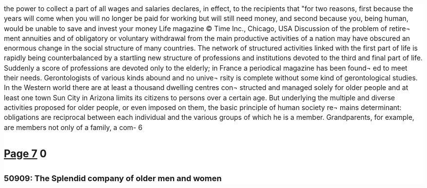 the power to collect a part of all wages
and salaries declares, in effect, to the
recipients that "for two reasons, first
because the years will come when you
will no longer be paid for working but
will still need money, and second
because you, being human, would be
unable to save and invest your money
Life magazine © Time Inc., Chicago, USA
Discussion of the problem of retire¬
ment annuities and of obligatory or
voluntary withdrawal from the main
productive activities of a nation may
have obscured an enormous change in
the social structure of many countries.
The network of structured activities
linked with the first part of life is
rapidly being counterbalanced by a
startling new structure of professions
and institutions devoted to the third
and final part of life.
Suddenly a score of professions are
devoted only to the elderly; in France
a periodical magazine has been found¬
ed to meet their needs. Gerontologists
of various kinds abound and no unive¬
rsity is complete without some kind of
gerontological studies.
In the Western world there are at
least a thousand dwelling centres con¬
structed and managed solely for older
people and at least one town Sun
City in Arizona limits its citizens to
persons over a certain age.
But underlying the multiple and
diverse activities proposed for older
people, or even imposed on them, the
basic principle of human society re¬
mains determinant: obligations are
reciprocal between each individual and
the various groups of which he is a
member.
Grandparents, for example, are
members not only of a family, a com-
6

## [Page 7](https://demo.humlab.umu.se/courier/074723engo.pdf#page=7) 0

### 50909: The Splendid company of older men and women
